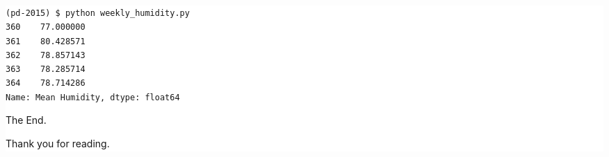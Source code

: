 ```
(pd-2015) $ python weekly_humidity.py
360    77.000000
361    80.428571
362    78.857143
363    78.285714
364    78.714286
Name: Mean Humidity, dtype: float64

```



 The End.


 Thank you for reading.



